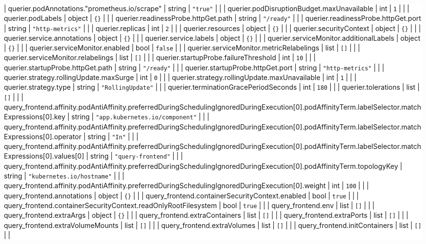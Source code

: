 | querier.podAnnotations."prometheus.io/scrape" | string | `"true"` |  |
| querier.podDisruptionBudget.maxUnavailable | int | `1` |  |
| querier.podLabels | object | `{}` |  |
| querier.readinessProbe.httpGet.path | string | `"/ready"` |  |
| querier.readinessProbe.httpGet.port | string | `"http-metrics"` |  |
| querier.replicas | int | `2` |  |
| querier.resources | object | `{}` |  |
| querier.securityContext | object | `{}` |  |
| querier.service.annotations | object | `{}` |  |
| querier.service.labels | object | `{}` |  |
| querier.serviceMonitor.additionalLabels | object | `{}` |  |
| querier.serviceMonitor.enabled | bool | `false` |  |
| querier.serviceMonitor.metricRelabelings | list | `[]` |  |
| querier.serviceMonitor.relabelings | list | `[]` |  |
| querier.startupProbe.failureThreshold | int | `10` |  |
| querier.startupProbe.httpGet.path | string | `"/ready"` |  |
| querier.startupProbe.httpGet.port | string | `"http-metrics"` |  |
| querier.strategy.rollingUpdate.maxSurge | int | `0` |  |
| querier.strategy.rollingUpdate.maxUnavailable | int | `1` |  |
| querier.strategy.type | string | `"RollingUpdate"` |  |
| querier.terminationGracePeriodSeconds | int | `180` |  |
| querier.tolerations | list | `[]` |  |
| query_frontend.affinity.podAntiAffinity.preferredDuringSchedulingIgnoredDuringExecution[0].podAffinityTerm.labelSelector.matchExpressions[0].key | string | `"app.kubernetes.io/component"` |  |
| query_frontend.affinity.podAntiAffinity.preferredDuringSchedulingIgnoredDuringExecution[0].podAffinityTerm.labelSelector.matchExpressions[0].operator | string | `"In"` |  |
| query_frontend.affinity.podAntiAffinity.preferredDuringSchedulingIgnoredDuringExecution[0].podAffinityTerm.labelSelector.matchExpressions[0].values[0] | string | `"query-frontend"` |  |
| query_frontend.affinity.podAntiAffinity.preferredDuringSchedulingIgnoredDuringExecution[0].podAffinityTerm.topologyKey | string | `"kubernetes.io/hostname"` |  |
| query_frontend.affinity.podAntiAffinity.preferredDuringSchedulingIgnoredDuringExecution[0].weight | int | `100` |  |
| query_frontend.annotations | object | `{}` |  |
| query_frontend.containerSecurityContext.enabled | bool | `true` |  |
| query_frontend.containerSecurityContext.readOnlyRootFilesystem | bool | `true` |  |
| query_frontend.env | list | `[]` |  |
| query_frontend.extraArgs | object | `{}` |  |
| query_frontend.extraContainers | list | `[]` |  |
| query_frontend.extraPorts | list | `[]` |  |
| query_frontend.extraVolumeMounts | list | `[]` |  |
| query_frontend.extraVolumes | list | `[]` |  |
| query_frontend.initContainers | list | `[]` |  |
